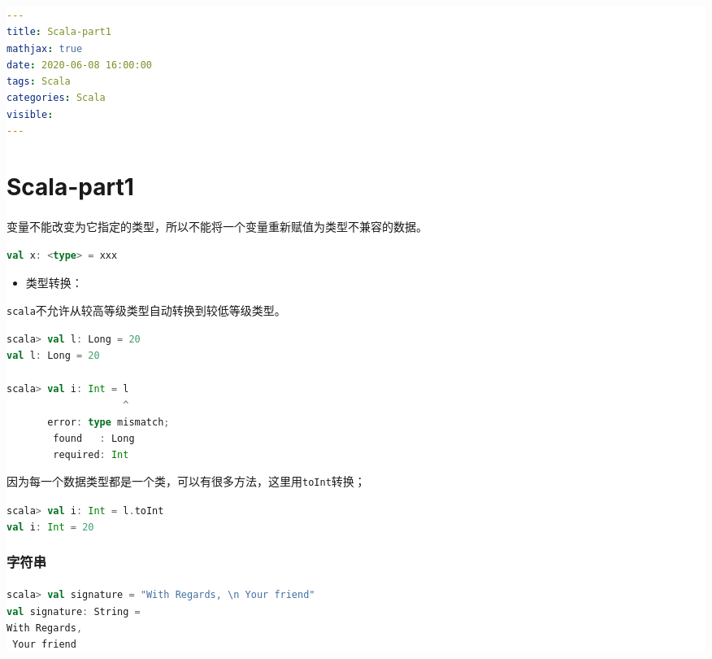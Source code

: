 ```yaml
---
title: Scala-part1
mathjax: true
date: 2020-06-08 16:00:00
tags: Scala
categories: Scala
visible:
---
```






# Scala-part1



变量不能改变为它指定的类型，所以不能将一个变量重新赋值为类型不兼容的数据。

```scala
val x: <type> = xxx
```





* 类型转换：

`scala`不允许从较高等级类型自动转换到较低等级类型。

```scala
scala> val l: Long = 20
val l: Long = 20

scala> val i: Int = l
                    ^
       error: type mismatch;
        found   : Long
        required: Int
```

因为每一个数据类型都是一个类，可以有很多方法，这里用`toInt`转换；

```scala
scala> val i: Int = l.toInt
val i: Int = 20
```



### 字符串

```scala
scala> val signature = "With Regards, \n Your friend"
val signature: String =
With Regards,
 Your friend
```
